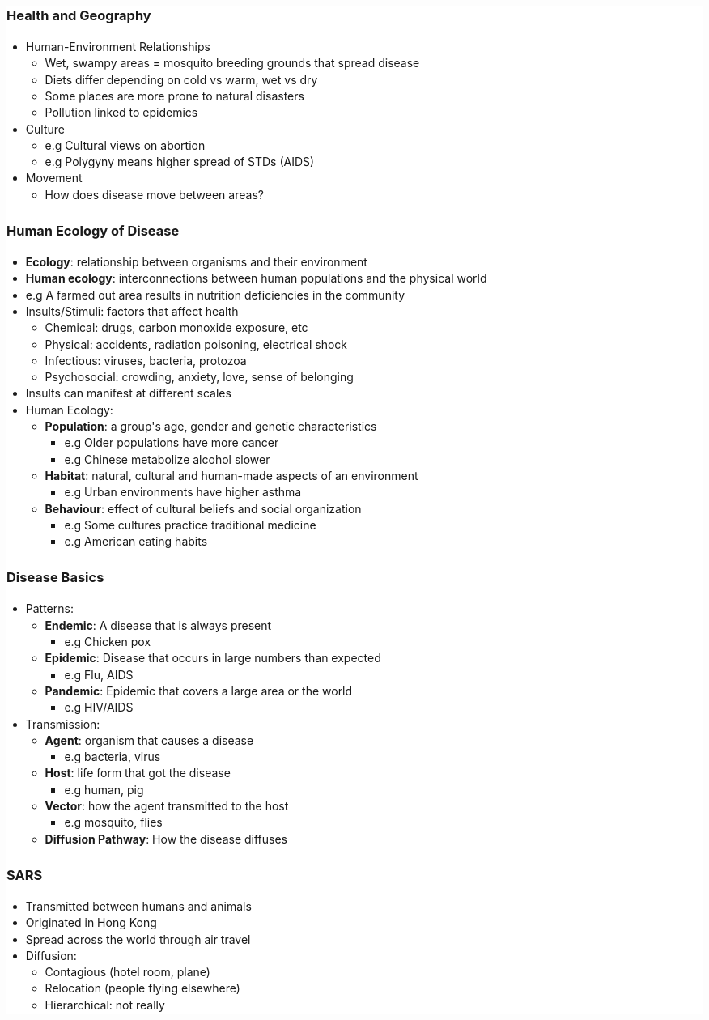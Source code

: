 ### Health and Geography
- Human-Environment Relationships
    - Wet, swampy areas = mosquito breeding grounds that spread disease
    - Diets differ depending on cold vs warm, wet vs dry
    - Some places are more prone to natural disasters
    - Pollution linked to epidemics
- Culture
    - e.g Cultural views on abortion
    - e.g Polygyny means higher spread of STDs (AIDS)
- Movement
    - How does disease move between areas?

### Human Ecology of Disease
- **Ecology**: relationship between organisms and their environment
- **Human ecology**: interconnections between human populations and the physical world
- e.g A farmed out area results in nutrition deficiencies in the community
- Insults/Stimuli: factors that affect health
    - Chemical: drugs, carbon monoxide exposure, etc
    - Physical: accidents, radiation poisoning, electrical shock
    - Infectious: viruses, bacteria, protozoa
    - Psychosocial: crowding, anxiety, love, sense of belonging
- Insults can manifest at different scales
- Human Ecology:
    - **Population**: a group's age, gender and genetic characteristics
        - e.g Older populations have more cancer
        - e.g Chinese metabolize alcohol slower
    - **Habitat**: natural, cultural and human-made aspects of an environment
        - e.g Urban environments have higher asthma
    - **Behaviour**: effect of cultural beliefs and social organization
        - e.g Some cultures practice traditional medicine
        - e.g American eating habits

### Disease Basics
- Patterns:
    - **Endemic**: A disease that is always present
        - e.g Chicken pox
    - **Epidemic**: Disease that occurs in large numbers than expected
        - e.g Flu, AIDS
    - **Pandemic**: Epidemic that covers a large area or the world
        - e.g HIV/AIDS
- Transmission:
    - **Agent**: organism that causes a disease
        - e.g bacteria, virus
    - **Host**: life form that got the disease
        - e.g human, pig
    - **Vector**: how the agent transmitted to the host
        - e.g mosquito, flies
    - **Diffusion Pathway**: How the disease diffuses

### SARS
- Transmitted between humans and animals
- Originated in Hong Kong
- Spread across the world through air travel
- Diffusion:
    - Contagious (hotel room, plane)
    - Relocation (people flying elsewhere)
    - Hierarchical: not really
